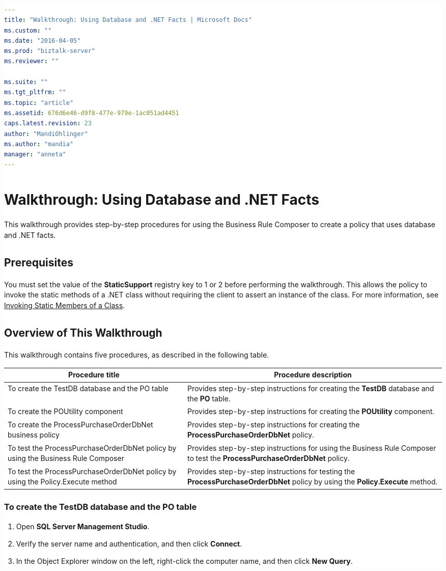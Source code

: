 ```yaml
---
title: "Walkthrough: Using Database and .NET Facts | Microsoft Docs"
ms.custom: ""
ms.date: "2016-04-05"
ms.prod: "biztalk-server"
ms.reviewer: ""

ms.suite: ""
ms.tgt_pltfrm: ""
ms.topic: "article"
ms.assetid: 676d6e46-d9f8-477e-979e-1ac051ad4451
caps.latest.revision: 23
author: "MandiOhlinger"
ms.author: "mandia"
manager: "anneta"
---
```

# Walkthrough: Using Database and .NET Facts
This walkthrough provides step-by-step procedures for using the Business Rule Composer to create a policy that uses database and .NET facts.  

## Prerequisites  
 You must set the value of the **StaticSupport** registry key to 1 or 2 before performing the walkthrough. This allows the policy to invoke the static methods of a .NET class without requiring the client to assert an instance of the class. For more information, see [Invoking Static Members of a Class](../core/invoking-static-members-of-a-class.md).  

## Overview of This Walkthrough  
 This walkthrough contains five procedures, as described in the following table.  

|Procedure title|Procedure description|  
|---------------------|---------------------------|  
|To create the TestDB database and the PO table|Provides step-by-step instructions for creating the **TestDB** database and the **PO** table.|  
|To create the POUtility component|Provides step-by-step instructions for creating the **POUtility** component.|  
|To create the ProcessPurchaseOrderDbNet business policy|Provides step-by-step instructions for creating the **ProcessPurchaseOrderDbNet** policy.|  
|To test the ProcessPurchaseOrderDbNet policy by using the Business Rule Composer|Provides step-by-step instructions for using the Business Rule Composer to test the **ProcessPurchaseOrderDbNet** policy.|  
|To test the ProcessPurchaseOrderDbNet policy by using the Policy.Execute method|Provides step-by-step instructions for testing the **ProcessPurchaseOrderDbNet** policy by using the **Policy.Execute** method.|  

### To create the TestDB database and the PO table  

1.  Open **SQL Server Management Studio**.  

2.  Verify the server name and authentication, and then click **Connect**.  

3.  In the Object Explorer window on the left, right-click the computer name, and then click **New Query**.  
